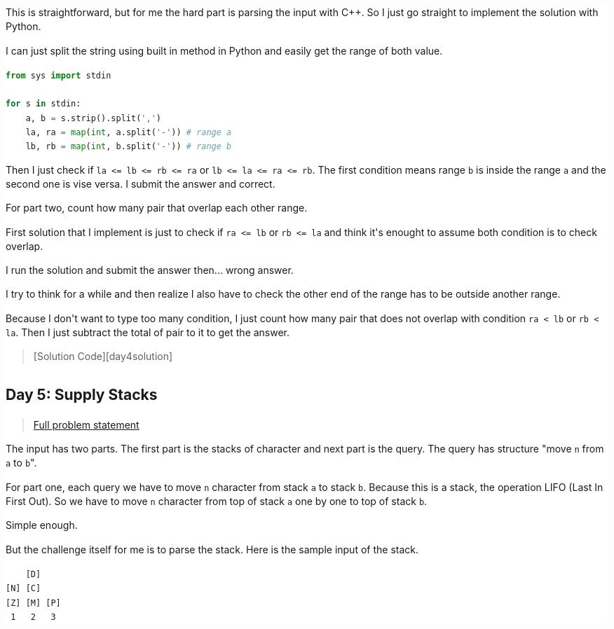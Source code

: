 This is straightforward, but for me the hard part is parsing the input with C++.
So I just go straight to implement the solution with Python.

I can just split the string using built in method in Python and easily get the
range of both value.

```python
from sys import stdin

for s in stdin:
    a, b = s.strip().split(',')
    la, ra = map(int, a.split('-')) # range a
    lb, rb = map(int, b.split('-')) # range b

```

Then I just check if `la <= lb <= rb <= ra` or `lb <= la <= ra <= rb`. The first
condition means range `b` is inside the range `a` and the second one is vise
versa. I submit the answer and correct.

For part two, count how many pair that overlap each other range.

First solution that I implement is just to check if `ra <= lb` or `rb <= la` and
think it's enought to assume both condition is to check overlap.

I run the solution and submit the answer then... wrong answer.

I try to think for a while and then realize I also have to check the other end
of the range has to be outside another range.

Because I don't want to type too many condition, I just count how many pair that
does not overlap with condition `ra < lb` or `rb < la`. Then I just subtract the
total of pair to it to get the answer.

> [Solution Code][day4solution]

## Day 5: Supply Stacks

> [Full problem statement][day5problem]

The input has two parts. The first part is the stacks of character and next part
is the query. The query has structure "move `n` from `a` to `b`".

For part one, each query we have to move `n` character from stack `a` to stack
`b`. Because this is a stack, the operation LIFO (Last In First Out). So we have
to move `n` character from top of stack `a` one by one to top of stack `b`.

Simple enough.

But the challenge itself for me is to parse the stack. Here is the sample input
of the stack.

```
    [D]
[N] [C]
[Z] [M] [P]
 1   2   3
```


[aoc]: https://adventofcode.com
[cf]: https://codeforces.com
[day1problem]: https://adventofcode.com/2022/day/1
[day2problem]: https://adventofcode.com/2022/day/2
[day3problem]: https://adventofcode.com/2022/day/3
[day4problem]: https://adventofcode.com/2022/day/4
[day5problem]: https://adventofcode.com/2022/day/5
[leaderboard]: https://adventofcode.com/2022/leaderboard
[repo]: https://github.com/gagahpangeran/advent-of-code